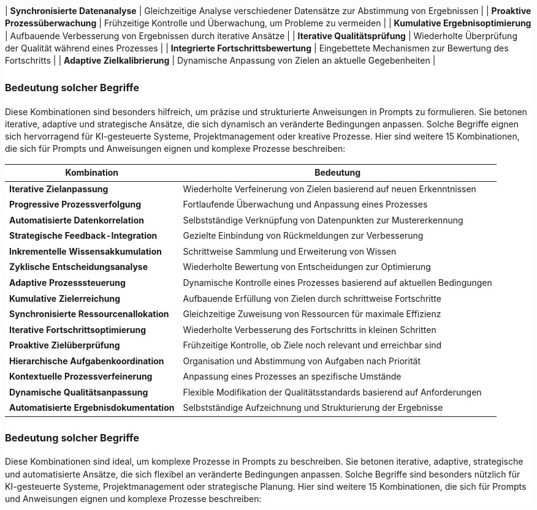 | **Synchronisierte Datenanalyse**           | Gleichzeitige Analyse verschiedener Datensätze zur Abstimmung von Ergebnissen  |
| **Proaktive Prozessüberwachung**           | Frühzeitige Kontrolle und Überwachung, um Probleme zu vermeiden                |
| **Kumulative Ergebnisoptimierung**         | Aufbauende Verbesserung von Ergebnissen durch iterative Ansätze                |
| **Iterative Qualitätsprüfung**             | Wiederholte Überprüfung der Qualität während eines Prozesses                   |
| **Integrierte Fortschrittsbewertung**      | Eingebettete Mechanismen zur Bewertung des Fortschritts                        |
| **Adaptive Zielkalibrierung**              | Dynamische Anpassung von Zielen an aktuelle Gegebenheiten                      |

### Bedeutung solcher Begriffe
Diese Kombinationen sind besonders hilfreich, um präzise und strukturierte Anweisungen in Prompts zu formulieren. Sie betonen iterative, adaptive und strategische Ansätze, die sich dynamisch an veränderte Bedingungen anpassen. Solche Begriffe eignen sich hervorragend für KI-gesteuerte Systeme, Projektmanagement oder kreative Prozesse.
Hier sind weitere 15 Kombinationen, die sich für Prompts und Anweisungen eignen und komplexe Prozesse beschreiben:

| Kombination                              | Bedeutung                                                                |
| ---------------------------------------- | ------------------------------------------------------------------------ |
| **Iterative Zielanpassung**              | Wiederholte Verfeinerung von Zielen basierend auf neuen Erkenntnissen    |
| **Progressive Prozessverfolgung**        | Fortlaufende Überwachung und Anpassung eines Prozesses                   |
| **Automatisierte Datenkorrelation**      | Selbstständige Verknüpfung von Datenpunkten zur Mustererkennung          |
| **Strategische Feedback-Integration**    | Gezielte Einbindung von Rückmeldungen zur Verbesserung                   |
| **Inkrementelle Wissensakkumulation**    | Schrittweise Sammlung und Erweiterung von Wissen                         |
| **Zyklische Entscheidungsanalyse**       | Wiederholte Bewertung von Entscheidungen zur Optimierung                 |
| **Adaptive Prozesssteuerung**            | Dynamische Kontrolle eines Prozesses basierend auf aktuellen Bedingungen |
| **Kumulative Zielerreichung**            | Aufbauende Erfüllung von Zielen durch schrittweise Fortschritte          |
| **Synchronisierte Ressourcenallokation** | Gleichzeitige Zuweisung von Ressourcen für maximale Effizienz            |
| **Iterative Fortschrittsoptimierung**    | Wiederholte Verbesserung des Fortschritts in kleinen Schritten           |
| **Proaktive Zielüberprüfung**            | Frühzeitige Kontrolle, ob Ziele noch relevant und erreichbar sind        |
| **Hierarchische Aufgabenkoordination**   | Organisation und Abstimmung von Aufgaben nach Priorität                  |
| **Kontextuelle Prozessverfeinerung**     | Anpassung eines Prozesses an spezifische Umstände                        |
| **Dynamische Qualitätsanpassung**        | Flexible Modifikation der Qualitätsstandards basierend auf Anforderungen |
| **Automatisierte Ergebnisdokumentation** | Selbstständige Aufzeichnung und Strukturierung der Ergebnisse            |

### Bedeutung solcher Begriffe
Diese Kombinationen sind ideal, um komplexe Prozesse in Prompts zu beschreiben. Sie betonen iterative, adaptive, strategische und automatisierte Ansätze, die sich flexibel an veränderte Bedingungen anpassen. Solche Begriffe sind besonders nützlich für KI-gesteuerte Systeme, Projektmanagement oder strategische Planung.
Hier sind weitere 15 Kombinationen, die sich für Prompts und Anweisungen eignen und komplexe Prozesse beschreiben:
